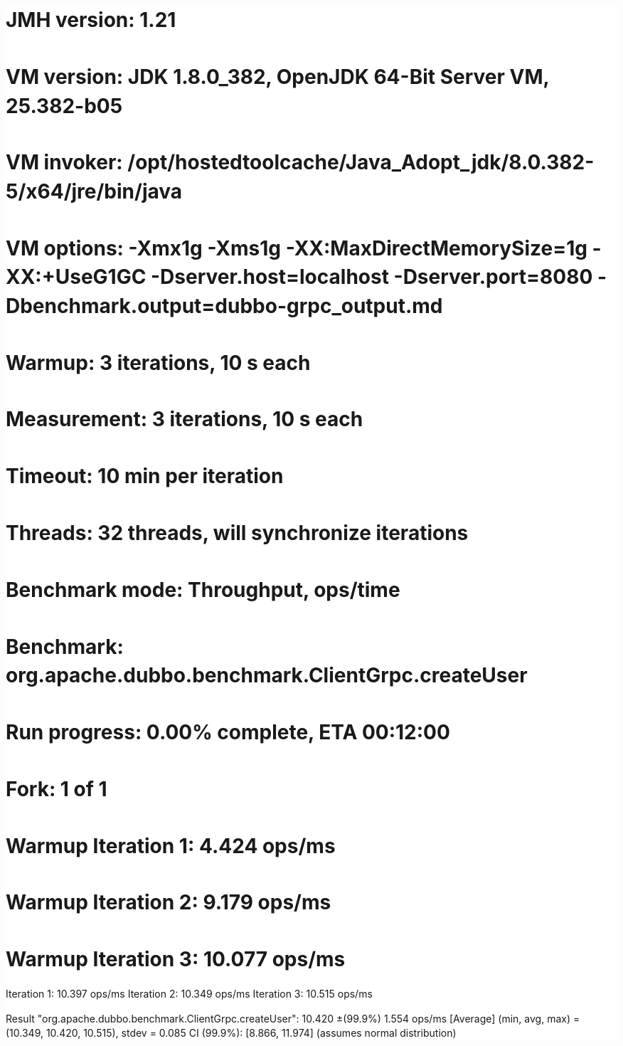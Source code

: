 # JMH version: 1.21
# VM version: JDK 1.8.0_382, OpenJDK 64-Bit Server VM, 25.382-b05
# VM invoker: /opt/hostedtoolcache/Java_Adopt_jdk/8.0.382-5/x64/jre/bin/java
# VM options: -Xmx1g -Xms1g -XX:MaxDirectMemorySize=1g -XX:+UseG1GC -Dserver.host=localhost -Dserver.port=8080 -Dbenchmark.output=dubbo-grpc_output.md
# Warmup: 3 iterations, 10 s each
# Measurement: 3 iterations, 10 s each
# Timeout: 10 min per iteration
# Threads: 32 threads, will synchronize iterations
# Benchmark mode: Throughput, ops/time
# Benchmark: org.apache.dubbo.benchmark.ClientGrpc.createUser

# Run progress: 0.00% complete, ETA 00:12:00
# Fork: 1 of 1
# Warmup Iteration   1: 4.424 ops/ms
# Warmup Iteration   2: 9.179 ops/ms
# Warmup Iteration   3: 10.077 ops/ms
Iteration   1: 10.397 ops/ms
Iteration   2: 10.349 ops/ms
Iteration   3: 10.515 ops/ms


Result "org.apache.dubbo.benchmark.ClientGrpc.createUser":
  10.420 ±(99.9%) 1.554 ops/ms [Average]
  (min, avg, max) = (10.349, 10.420, 10.515), stdev = 0.085
  CI (99.9%): [8.866, 11.974] (assumes normal distribution)
